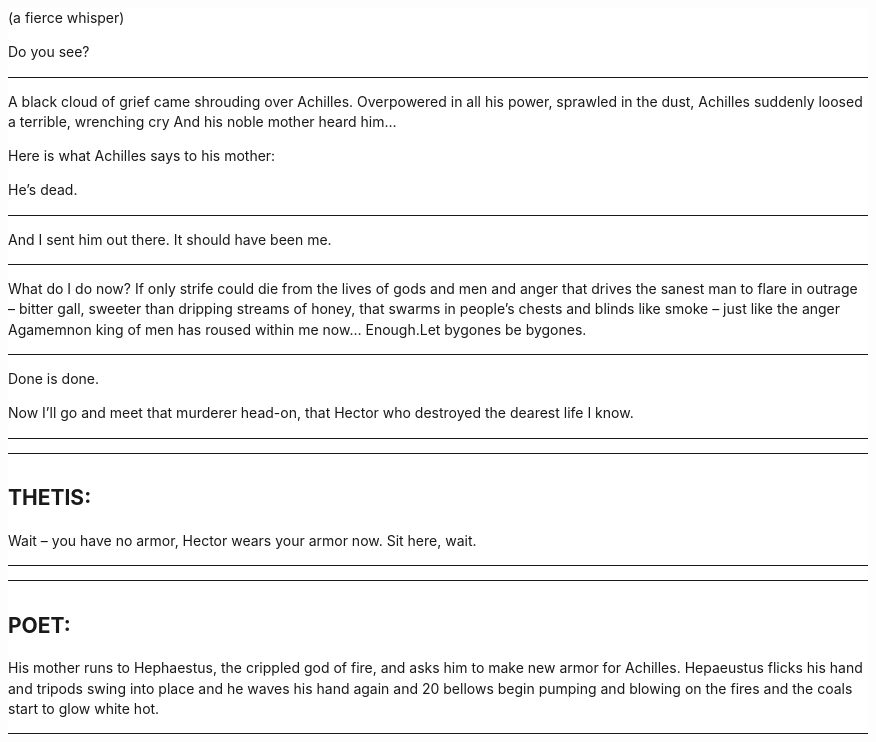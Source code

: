 (a fierce whisper)

Do you see?

---






A black cloud of grief came shrouding over Achilles. Overpowered in all his power, sprawled in the dust,
Achilles suddenly loosed a terrible, wrenching cry And his noble mother heard him…

Here is what Achilles says to his mother:


He’s dead.

---

And I sent him out there. It should have been me.

---

What do I do now? 
If only strife could die from the lives of gods and men	
and anger that drives the sanest man to flare in outrage – bitter gall, sweeter than dripping streams of honey,
that swarms in people’s chests and blinds like smoke – just like the anger Agamemnon king of men
has roused within me now… Enough.Let bygones be bygones.

---

Done is done. 

Now I’ll go and meet that murderer head-on,
that Hector who destroyed the dearest life I know.

---




---

## THETIS:


Wait – you have no armor, Hector wears your armor now. Sit here, wait.

---


---

## POET:


His mother runs to Hephaestus, the crippled god of fire, and asks him to make new armor for Achilles. 
Hepaeustus flicks his hand and tripods swing into place and he waves his hand again and 20 bellows begin pumping and blowing on the fires and the coals start to glow white hot.

---